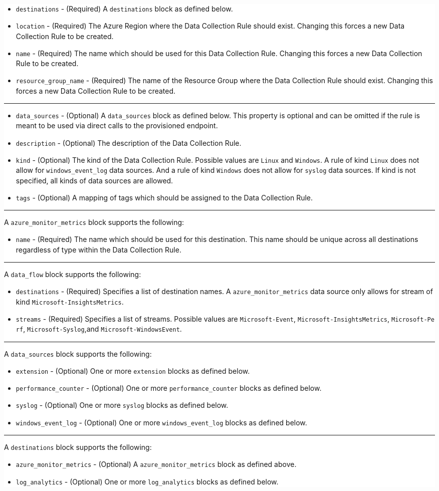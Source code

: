 * `destinations` - (Required) A `destinations` block as defined below.

* `location` - (Required) The Azure Region where the Data Collection Rule should exist. Changing this forces a new Data Collection Rule to be created.

* `name` - (Required) The name which should be used for this Data Collection Rule. Changing this forces a new Data Collection Rule to be created.

* `resource_group_name` - (Required) The name of the Resource Group where the Data Collection Rule should exist. Changing this forces a new Data Collection Rule to be created.

---

* `data_sources` - (Optional) A `data_sources` block as defined below. This property is optional and can be omitted if the rule is meant to be used via direct calls to the provisioned endpoint.

* `description` - (Optional) The description of the Data Collection Rule.

* `kind` - (Optional) The kind of the Data Collection Rule. Possible values are `Linux` and `Windows`. A rule of kind `Linux` does not allow for `windows_event_log` data sources. And a rule of kind `Windows` does not allow for `syslog` data sources. If kind is not specified, all kinds of data sources are allowed.

* `tags` - (Optional) A mapping of tags which should be assigned to the Data Collection Rule.

---

A `azure_monitor_metrics` block supports the following:

* `name` - (Required) The name which should be used for this destination. This name should be unique across all destinations regardless of type within the Data Collection Rule.

---

A `data_flow` block supports the following:

* `destinations` - (Required) Specifies a list of destination names. A `azure_monitor_metrics` data source only allows for stream of kind `Microsoft-InsightsMetrics`.

* `streams` - (Required) Specifies a list of streams. Possible values are `Microsoft-Event`, `Microsoft-InsightsMetrics`, `Microsoft-Perf`, `Microsoft-Syslog`,and `Microsoft-WindowsEvent`.

---

A `data_sources` block supports the following:

* `extension` - (Optional) One or more `extension` blocks as defined below.

* `performance_counter` - (Optional) One or more `performance_counter` blocks as defined below.

* `syslog` - (Optional) One or more `syslog` blocks as defined below.

* `windows_event_log` - (Optional) One or more `windows_event_log` blocks as defined below.

---

A `destinations` block supports the following:

* `azure_monitor_metrics` - (Optional) A `azure_monitor_metrics` block as defined above.

* `log_analytics` - (Optional) One or more `log_analytics` blocks as defined below.
